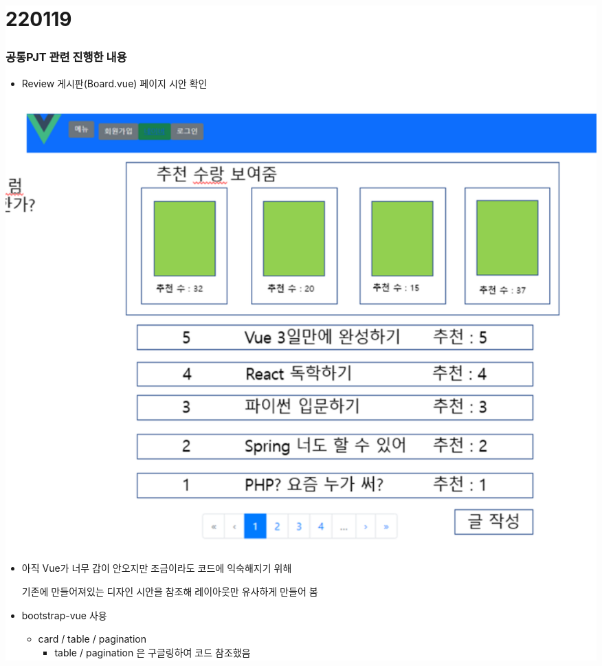 # 220119

### 공통PJT 관련 진행한 내용

- Review 게시판(Board.vue) 페이지 시안 확인

![image-20220119230218852](0119/image-20220119230218852.png)

- 아직 Vue가 너무 감이 안오지만 조금이라도 코드에 익숙해지기 위해

  기존에 만들어져있는 디자인 시안을 참조해 레이아웃만 유사하게 만들어 봄

- bootstrap-vue 사용

  - card / table / pagination
    - table / pagination 은 구글링하여 코드 참조했음
